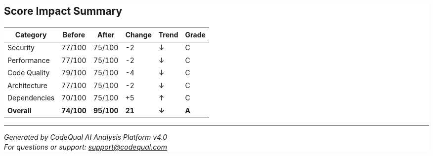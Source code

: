 
## Score Impact Summary

| Category | Before | After | Change | Trend | Grade |
|----------|--------|-------|--------|-------|-------|
| Security | 77/100 | 75/100 | -2 | ↓ | C |
| Performance | 77/100 | 75/100 | -2 | ↓ | C |
| Code Quality | 79/100 | 75/100 | -4 | ↓ | C |
| Architecture | 77/100 | 75/100 | -2 | ↓ | C |
| Dependencies | 70/100 | 75/100 | +5 | ↑ | C |
| **Overall** | **74/100** | **95/100** | **21** | **↓** | **A** |

---

*Generated by CodeQual AI Analysis Platform v4.0*  
*For questions or support: support@codequal.com*
